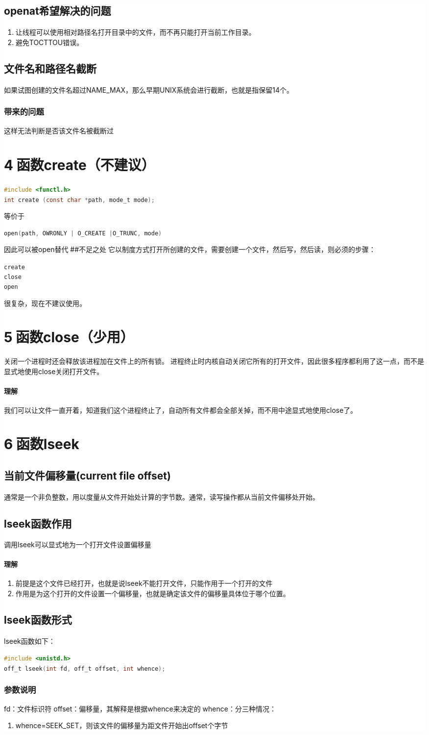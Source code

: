 ## openat希望解决的问题
1. 让线程可以使用相对路径名打开目录中的文件，而不再只能打开当前工作目录。
2. 避免TOCTTOU错误。

## 文件名和路径名截断
如果试图创建的文件名超过NAME_MAX，那么早期UNIX系统会进行截断，也就是指保留14个。
### 带来的问题
这样无法判断是否该文件名被截断过


# 4 函数create（不建议）
```C
#include <functl.h>
int create (const char *path, mode_t mode);
```
等价于
```C
open(path, OWRONLY | O_CREATE |O_TRUNC, mode)
```
因此可以被open替代
##不足之处
   它以制度方式打开所创建的文件，需要创建一个文件，然后写，然后读，则必须的步骤：
   ```shell
   create
   close
   open
   ```
   很复杂，现在不建议使用。

# 5 函数close（少用）
关闭一个进程时还会释放该进程加在文件上的所有锁。
进程终止时内核自动关闭它所有的打开文件，因此很多程序都利用了这一点，而不是显式地使用close关闭打开文件。  
#### **理解**
我们可以让文件一直开着，知道我们这个进程终止了，自动所有文件都会全部关掉，而不用中途显式地使用close了。


# 6 函数lseek
## 当前文件偏移量(current file offset)
通常是一个非负整数，用以度量从文件开始处计算的字节数。通常，读写操作都从当前文件偏移处开始。
## lseek函数作用
调用lseek可以显式地为一个打开文件设置偏移量    
#### **理解**  
1. 前提是这个文件已经打开，也就是说lseek不能打开文件，只能作用于一个打开的文件
2. 作用是为这个打开的文件设置一个偏移量，也就是确定该文件的偏移量具体位于哪个位置。
## lseek函数形式
lseek函数如下：
```C
#include <unistd.h>
off_t lseek(int fd, off_t offset, int whence);
```
### 参数说明
fd：文件标识符
offset：偏移量，其解释是根据whence来决定的
whence：分三种情况：
1. whence=SEEK_SET，则该文件的偏移量为距文件开始出offset个字节